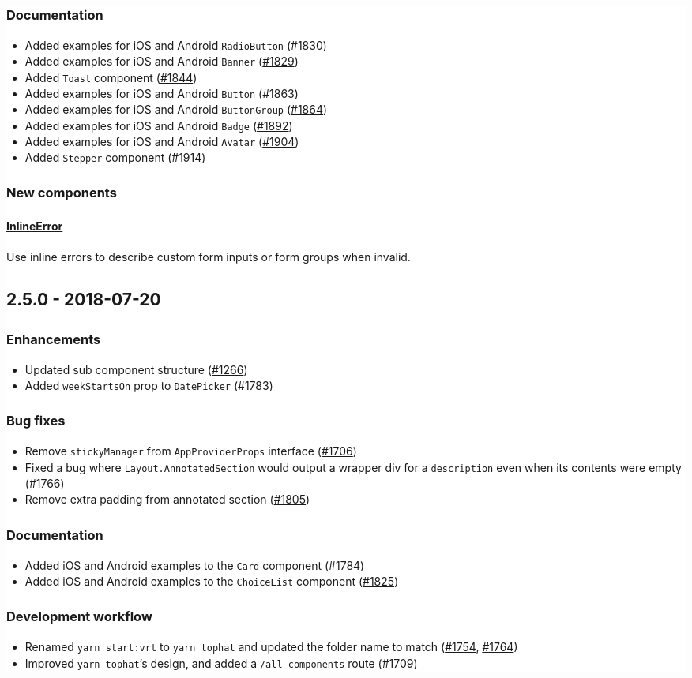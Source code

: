 ### Documentation

- Added examples for iOS and Android `RadioButton` ([#1830](https://github.com/Shopify/polaris-react/pull/1830))
- Added examples for iOS and Android `Banner` ([#1829](https://github.com/Shopify/polaris-react/pull/1829))
- Added `Toast` component ([#1844](https://github.com/Shopify/polaris-react/pull/1844))
- Added examples for iOS and Android `Button` ([#1863](https://github.com/Shopify/polaris-react/pull/1863))
- Added examples for iOS and Android `ButtonGroup` ([#1864](https://github.com/Shopify/polaris-react/pull/1864))
- Added examples for iOS and Android `Badge` ([#1892](https://github.com/Shopify/polaris-react/pull/1892))
- Added examples for iOS and Android `Avatar` ([#1904](https://github.com/Shopify/polaris-react/pull/1904))
- Added `Stepper` component ([#1914](https://github.com/Shopify/polaris-react/pull/1914))

### New components

#### [InlineError](https://polaris.shopify.com/components/forms/inline-error)

Use inline errors to describe custom form inputs or form groups when invalid.

## 2.5.0 - 2018-07-20

### Enhancements

- Updated sub component structure ([#1266](https://github.com/Shopify/polaris-react/pull/1266))
- Added `weekStartsOn` prop to `DatePicker` ([#1783](https://github.com/Shopify/polaris-react/pull/1783))

### Bug fixes

- Remove `stickyManager` from `AppProviderProps` interface ([#1706](https://github.com/Shopify/polaris-react/pull/1706))
- Fixed a bug where `Layout.AnnotatedSection` would output a wrapper div for a `description` even when its contents were empty ([#1766](https://github.com/Shopify/polaris-react/pull/1766))
- Remove extra padding from annotated section ([#1805](https://github.com/Shopify/polaris-react/pull/1805))

### Documentation

- Added iOS and Android examples to the `Card` component ([#1784](https://github.com/Shopify/polaris-react/pull/1784))
- Added iOS and Android examples to the `ChoiceList` component ([#1825](https://github.com/Shopify/polaris-react/pull/1825))

### Development workflow

- Renamed `yarn start:vrt` to `yarn tophat` and updated the folder name to match ([#1754](https://github.com/Shopify/polaris-react/pull/1754), [#1764](https://github.com/Shopify/polaris-react/pull/1764))
- Improved `yarn tophat`’s design, and added a `/all-components` route ([#1709](https://github.com/Shopify/polaris-react/pull/1709))
